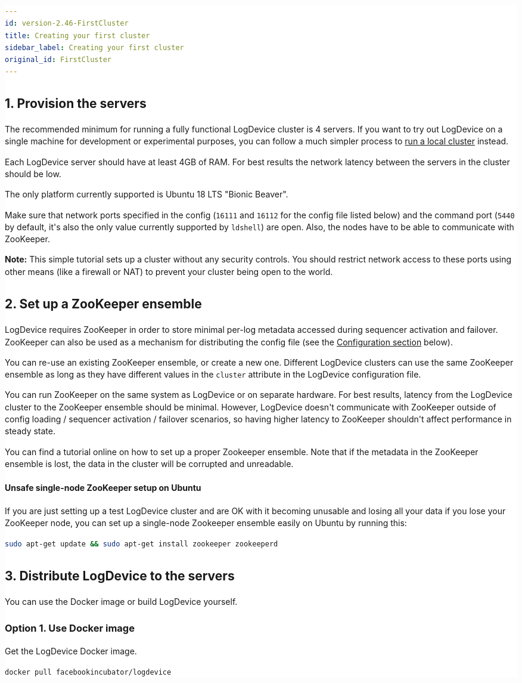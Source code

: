 ```yaml
---
id: version-2.46-FirstCluster
title: Creating your first cluster
sidebar_label: Creating your first cluster
original_id: FirstCluster
---
```


## 1. Provision the servers
The recommended minimum for running a fully functional LogDevice cluster is 4 servers. If you want to try out LogDevice on a single machine for development or experimental purposes, you can follow a much simpler process to [run a local cluster](localcluster.md) instead.

Each LogDevice server should have at least 4GB of RAM. For best results the network latency between the servers in the cluster should be low.

The only platform currently supported is Ubuntu 18 LTS "Bionic Beaver".

Make sure that network ports specified in the config (`16111` and `16112` for the config file listed below) and the command port (`5440` by default, it's also the only value currently supported by `ldshell`) are open. Also, the nodes have to be able to communicate with ZooKeeper.

**Note:** This simple tutorial sets up a cluster without any security controls. You should restrict network access to these ports using other means (like a firewall or NAT) to prevent your cluster being open to the world.

## 2. Set up a ZooKeeper ensemble
LogDevice requires ZooKeeper in order to store minimal per-log metadata accessed during sequencer activation and failover.  ZooKeeper can also be used as a mechanism for distributing the config file (see the [Configuration section](#5-create-a-configuration-file) below).

You can re-use an existing ZooKeeper ensemble, or create a new one. Different LogDevice clusters can use the same ZooKeeper ensemble as long as they have different values in the `cluster` attribute in the LogDevice configuration file.

You can run ZooKeeper on the same system as LogDevice or on separate hardware. For best results, latency from the LogDevice cluster to the ZooKeeper ensemble should be minimal. However, LogDevice doesn't communicate with ZooKeeper outside of config loading / sequencer activation / failover scenarios, so having higher latency to ZooKeeper shouldn't affect performance in steady state.

You can find a tutorial online on how to set up a proper Zookeeper ensemble. Note that if the metadata in the ZooKeeper ensemble is lost, the data in the cluster will be corrupted and unreadable.

#### Unsafe single-node ZooKeeper setup on Ubuntu
If you are just setting up a test LogDevice cluster and are OK with it becoming unusable and losing all your data if you lose your ZooKeeper node, you can set up a single-node Zookeeper ensemble easily on Ubuntu by running this:
```sh
sudo apt-get update && sudo apt-get install zookeeper zookeeperd
```

## 3. Distribute LogDevice to the servers
You can use the Docker image or build LogDevice yourself.
### Option 1. Use Docker image
Get the LogDevice Docker image.
```sh
docker pull facebookincubator/logdevice
```
